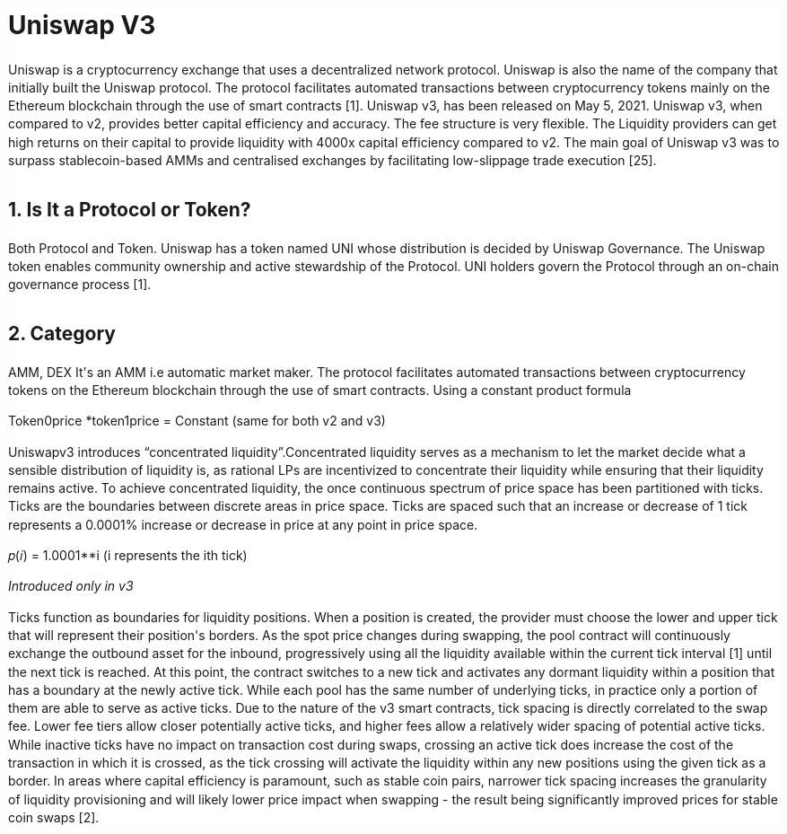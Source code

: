 # Uniswap V3

Uniswap is a cryptocurrency exchange that uses a decentralized network protocol. Uniswap is also the name of the company that initially built the Uniswap protocol. The protocol facilitates automated transactions between cryptocurrency tokens mainly on the Ethereum blockchain through the use of smart contracts \[1]. Uniswap v3, has been released on May 5, 2021. Uniswap v3, when compared to v2, provides better capital efficiency and accuracy. The fee structure is very flexible. The Liquidity providers can get high returns on their capital to provide liquidity with 4000x capital efficiency compared to v2. The main goal of Uniswap v3 was to surpass stablecoin-based AMMs and centralised exchanges by facilitating low-slippage trade execution \[25].

## 1. Is It a Protocol or Token?

Both Protocol and Token. Uniswap has a token named UNI whose distribution is decided by Uniswap Governance. The Uniswap token enables community ownership and active stewardship of the Protocol. UNI holders govern the Protocol through an on-chain governance process \[1].

## 2. Category&#x20;

AMM, DEX It's an AMM i.e automatic market maker. The protocol facilitates automated transactions between cryptocurrency tokens on the Ethereum blockchain through the use of smart contracts. Using a constant product formula

Token0price \*token1price = Constant (same for both v2 and v3)

Uniswapv3 introduces “concentrated liquidity”.Concentrated liquidity serves as a mechanism to let the market decide what a sensible distribution of liquidity is, as rational LPs are incentivized to concentrate their liquidity while ensuring that their liquidity remains active. To achieve concentrated liquidity, the once continuous spectrum of price space has been partitioned with ticks. Ticks are the boundaries between discrete areas in price space. Ticks are spaced such that an increase or decrease of 1 tick represents a 0.0001% increase or decrease in price at any point in price space.&#x20;

&#x20;                   𝑝(𝑖) = 1.0001\*\*i (i represents the ith tick)

&#x20;                   _Introduced only in v3_

Ticks function as boundaries for liquidity positions. When a position is created, the provider must choose the lower and upper tick that will represent their position's borders. As the spot price changes during swapping, the pool contract will continuously exchange the outbound asset for the inbound, progressively using all the liquidity available within the current tick interval \[1] until the next tick is reached. At this point, the contract switches to a new tick and activates any dormant liquidity within a position that has a boundary at the newly active tick. While each pool has the same number of underlying ticks, in practice only a portion of them are able to serve as active ticks. Due to the nature of the v3 smart contracts, tick spacing is directly correlated to the swap fee. Lower fee tiers allow closer potentially active ticks, and higher fees allow a relatively wider spacing of potential active ticks. While inactive ticks have no impact on transaction cost during swaps, crossing an active tick does increase the cost of the transaction in which it is crossed, as the tick crossing will activate the liquidity within any new positions using the given tick as a border. In areas where capital efficiency is paramount, such as stable coin pairs, narrower tick spacing increases the granularity of liquidity provisioning and will likely lower price impact when swapping - the result being significantly improved prices for stable coin swaps \[2].

